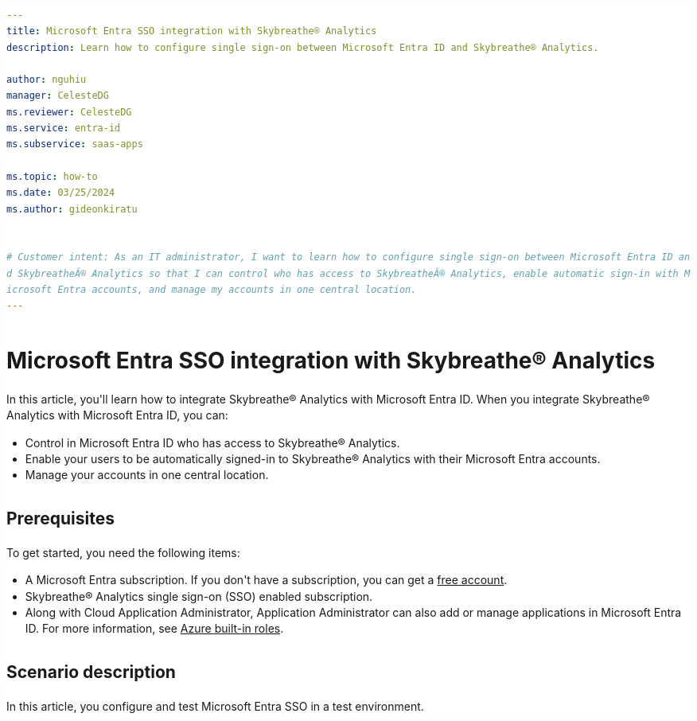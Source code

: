 ```yaml
---
title: Microsoft Entra SSO integration with Skybreathe® Analytics
description: Learn how to configure single sign-on between Microsoft Entra ID and Skybreathe® Analytics.

author: nguhiu
manager: CelesteDG
ms.reviewer: CelesteDG
ms.service: entra-id
ms.subservice: saas-apps

ms.topic: how-to
ms.date: 03/25/2024
ms.author: gideonkiratu


# Customer intent: As an IT administrator, I want to learn how to configure single sign-on between Microsoft Entra ID and SkybreatheÂ® Analytics so that I can control who has access to SkybreatheÂ® Analytics, enable automatic sign-in with Microsoft Entra accounts, and manage my accounts in one central location.
---
```


# Microsoft Entra SSO integration with Skybreathe® Analytics

In this article,  you'll learn how to integrate Skybreathe® Analytics with Microsoft Entra ID. When you integrate Skybreathe® Analytics with Microsoft Entra ID, you can:

* Control in Microsoft Entra ID who has access to Skybreathe® Analytics.
* Enable your users to be automatically signed-in to Skybreathe® Analytics with their Microsoft Entra accounts.
* Manage your accounts in one central location.

## Prerequisites

To get started, you need the following items:

* A Microsoft Entra subscription. If you don't have a subscription, you can get a [free account](https://azure.microsoft.com/free/).
* Skybreathe® Analytics single sign-on (SSO) enabled subscription.
* Along with Cloud Application Administrator, Application Administrator can also add or manage applications in Microsoft Entra ID.
For more information, see [Azure built-in roles](~/identity/role-based-access-control/permissions-reference.md).

## Scenario description

In this article,  you configure and test Microsoft Entra SSO in a test environment.
